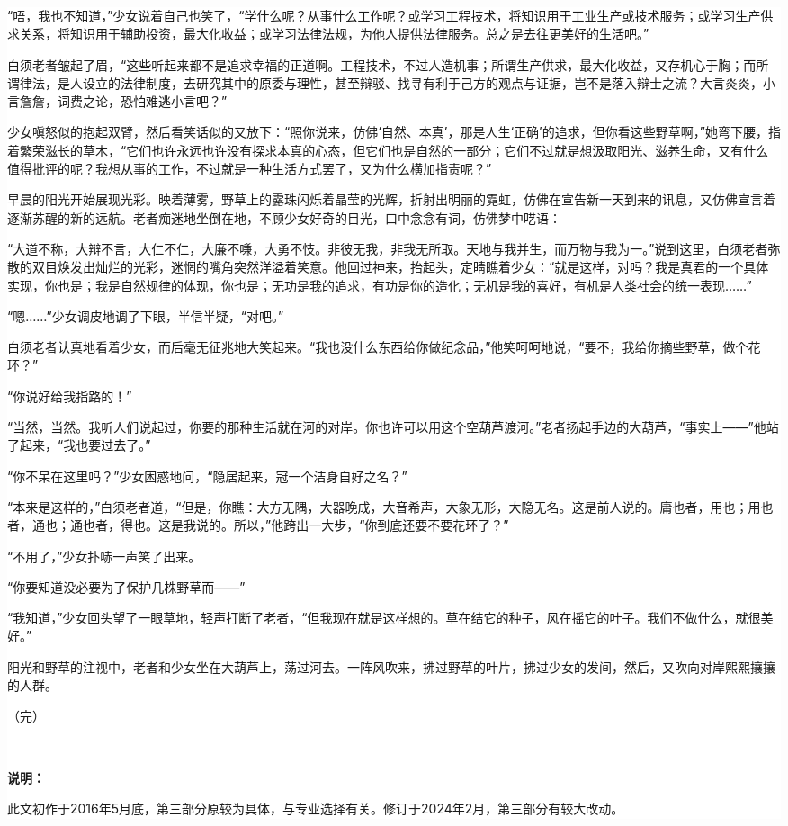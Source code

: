 “唔，我也不知道，”少女说着自己也笑了，“学什么呢？从事什么工作呢？或学习工程技术，将知识用于工业生产或技术服务；或学习生产供求关系，将知识用于辅助投资，最大化收益；或学习法律法规，为他人提供法律服务。总之是去往更美好的生活吧。”

白须老者皱起了眉，“这些听起来都不是追求幸福的正道啊。工程技术，不过人造机事；所谓生产供求，最大化收益，又存机心于胸；而所谓律法，是人设立的法律制度，去研究其中的原委与理性，甚至辩驳、找寻有利于己方的观点与证据，岂不是落入辩士之流？大言炎炎，小言詹詹，词费之论，恐怕难逃小言吧？”

少女嗔怒似的抱起双臂，然后看笑话似的又放下：“照你说来，仿佛‘自然、本真’，那是人生‘正确’的追求，但你看这些野草啊，”她弯下腰，指着繁荣滋长的草木，“它们也许永远也许没有探求本真的心态，但它们也是自然的一部分；它们不过就是想汲取阳光、滋养生命，又有什么值得批评的呢？我想从事的工作，不过就是一种生活方式罢了，又为什么横加指责呢？”

早晨的阳光开始展现光彩。映着薄雾，野草上的露珠闪烁着晶莹的光辉，折射出明丽的霓虹，仿佛在宣告新一天到来的讯息，又仿佛宣言着逐渐苏醒的新的远航。老者痴迷地坐倒在地，不顾少女好奇的目光，口中念念有词，仿佛梦中呓语：

“大道不称，大辩不言，大仁不仁，大廉不嗛，大勇不忮。非彼无我，非我无所取。天地与我并生，而万物与我为一。”说到这里，白须老者弥散的双目焕发出灿烂的光彩，迷惘的嘴角突然洋溢着笑意。他回过神来，抬起头，定睛瞧着少女：“就是这样，对吗？我是真君的一个具体实现，你也是；我是自然规律的体现，你也是；无功是我的追求，有功是你的造化；无机是我的喜好，有机是人类社会的统一表现……”

“嗯……”少女调皮地调了下眼，半信半疑，“对吧。”

白须老者认真地看着少女，而后毫无征兆地大笑起来。“我也没什么东西给你做纪念品，”他笑呵呵地说，“要不，我给你摘些野草，做个花环？”

“你说好给我指路的！”

“当然，当然。我听人们说起过，你要的那种生活就在河的对岸。你也许可以用这个空葫芦渡河。”老者扬起手边的大葫芦，“事实上——”他站了起来，“我也要过去了。”

“你不呆在这里吗？”少女困惑地问，“隐居起来，冠一个洁身自好之名？”

“本来是这样的，”白须老者道，“但是，你瞧：大方无隅，大器晚成，大音希声，大象无形，大隐无名。这是前人说的。庸也者，用也；用也者，通也；通也者，得也。这是我说的。所以，”他跨出一大步，“你到底还要不要花环了？”

“不用了，”少女扑哧一声笑了出来。

“你要知道没必要为了保护几株野草而——”

“我知道，”少女回头望了一眼草地，轻声打断了老者，“但我现在就是这样想的。草在结它的种子，风在摇它的叶子。我们不做什么，就很美好。”

阳光和野草的注视中，老者和少女坐在大葫芦上，荡过河去。一阵风吹来，拂过野草的叶片，拂过少女的发间，然后，又吹向对岸熙熙攘攘的人群。

（完）

<br />

**说明：**

此文初作于2016年5月底，第三部分原较为具体，与专业选择有关。修订于2024年2月，第三部分有较大改动。
